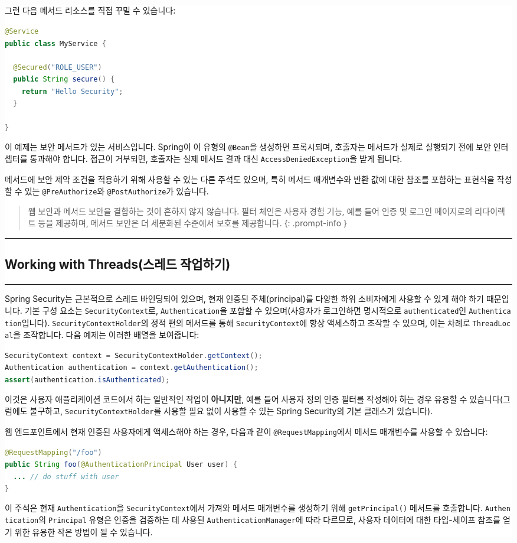 그런 다음 메서드 리소스를 직접 꾸밀 수 있습니다:

```java
@Service
public class MyService {

  @Secured("ROLE_USER")
  public String secure() {
    return "Hello Security";
  }

}
```

이 예제는 보안 메서드가 있는 서비스입니다. Spring이 이 유형의 `@Bean`을 생성하면 프록시되며, 호출자는 메서드가 실제로 실행되기 전에 보안 인터셉터를 통과해야 합니다. 접근이 거부되면, 호출자는 실제 메서드 결과 대신 `AccessDeniedException`을 받게 됩니다.

메서드에 보안 제약 조건을 적용하기 위해 사용할 수 있는 다른 주석도 있으며, 특히 메서드 매개변수와 반환 값에 대한 참조를 포함하는 표현식을 작성할 수 있는 `@PreAuthorize`와 `@PostAuthorize`가 있습니다.



> 웹 보안과 메서드 보안을 결합하는 것이 흔하지 않지 않습니다. 필터 체인은 사용자 경험 기능, 예를 들어 인증 및 로그인 페이지로의 리다이렉트 등을 제공하며, 메서드 보안은 더 세분화된 수준에서 보호를 제공합니다.
> {: .prompt-info }

------

## Working with Threads(스레드 작업하기)

------

Spring Security는 근본적으로 스레드 바인딩되어 있으며, 현재 인증된 주체(principal)를 다양한 하위 소비자에게 사용할 수 있게 해야 하기 때문입니다. 기본 구성 요소는 `SecurityContext`로, `Authentication`을 포함할 수 있으며(사용자가 로그인하면 명시적으로 `authenticated`인 `Authentication`입니다). `SecurityContextHolder`의 정적 편의 메서드를 통해 `SecurityContext`에 항상 액세스하고 조작할 수 있으며, 이는 차례로 `ThreadLocal`을 조작합니다. 다음 예제는 이러한 배열을 보여줍니다:

```java
SecurityContext context = SecurityContextHolder.getContext();
Authentication authentication = context.getAuthentication();
assert(authentication.isAuthenticated);
```

이것은 사용자 애플리케이션 코드에서 하는 일반적인 작업이 **아니지만**, 예를 들어 사용자 정의 인증 필터를 작성해야 하는 경우 유용할 수 있습니다(그럼에도 불구하고, `SecurityContextHolder`를 사용할 필요 없이 사용할 수 있는 Spring Security의 기본 클래스가 있습니다).

웹 엔드포인트에서 현재 인증된 사용자에게 액세스해야 하는 경우, 다음과 같이 `@RequestMapping`에서 메서드 매개변수를 사용할 수 있습니다:

```java
@RequestMapping("/foo")
public String foo(@AuthenticationPrincipal User user) {
  ... // do stuff with user
}
```

이 주석은 현재 `Authentication`을 `SecurityContext`에서 가져와 메서드 매개변수를 생성하기 위해 `getPrincipal()` 메서드를 호출합니다. `Authentication`의 `Principal` 유형은 인증을 검증하는 데 사용된 `AuthenticationManager`에 따라 다르므로, 사용자 데이터에 대한 타입-세이프 참조를 얻기 위한 유용한 작은 방법이 될 수 있습니다.
